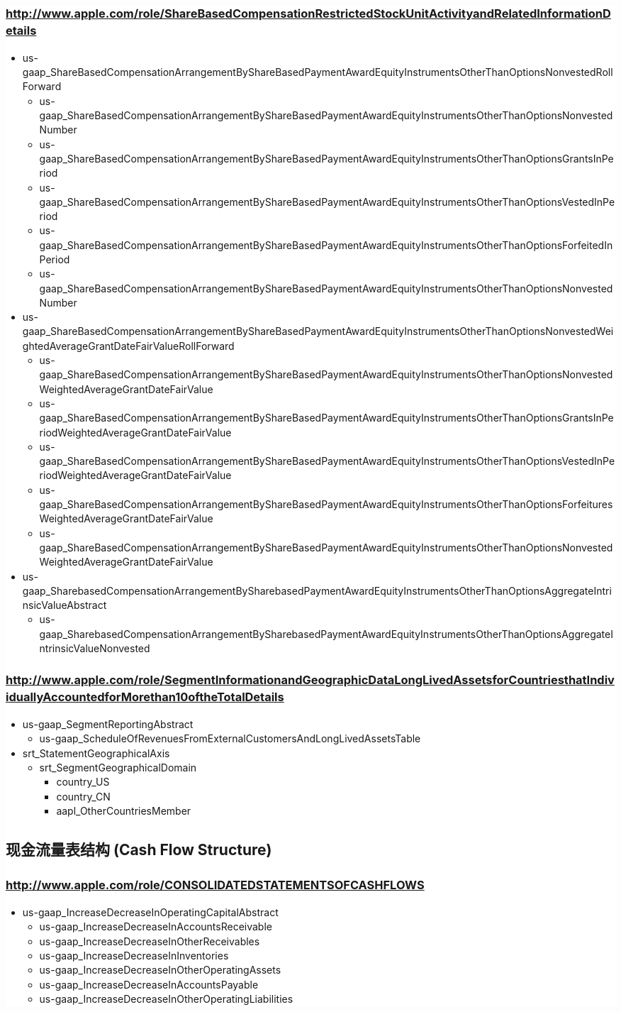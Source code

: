 ### http://www.apple.com/role/ShareBasedCompensationRestrictedStockUnitActivityandRelatedInformationDetails

- us-gaap_ShareBasedCompensationArrangementByShareBasedPaymentAwardEquityInstrumentsOtherThanOptionsNonvestedRollForward
  - us-gaap_ShareBasedCompensationArrangementByShareBasedPaymentAwardEquityInstrumentsOtherThanOptionsNonvestedNumber
  - us-gaap_ShareBasedCompensationArrangementByShareBasedPaymentAwardEquityInstrumentsOtherThanOptionsGrantsInPeriod
  - us-gaap_ShareBasedCompensationArrangementByShareBasedPaymentAwardEquityInstrumentsOtherThanOptionsVestedInPeriod
  - us-gaap_ShareBasedCompensationArrangementByShareBasedPaymentAwardEquityInstrumentsOtherThanOptionsForfeitedInPeriod
  - us-gaap_ShareBasedCompensationArrangementByShareBasedPaymentAwardEquityInstrumentsOtherThanOptionsNonvestedNumber
- us-gaap_ShareBasedCompensationArrangementByShareBasedPaymentAwardEquityInstrumentsOtherThanOptionsNonvestedWeightedAverageGrantDateFairValueRollForward
  - us-gaap_ShareBasedCompensationArrangementByShareBasedPaymentAwardEquityInstrumentsOtherThanOptionsNonvestedWeightedAverageGrantDateFairValue
  - us-gaap_ShareBasedCompensationArrangementByShareBasedPaymentAwardEquityInstrumentsOtherThanOptionsGrantsInPeriodWeightedAverageGrantDateFairValue
  - us-gaap_ShareBasedCompensationArrangementByShareBasedPaymentAwardEquityInstrumentsOtherThanOptionsVestedInPeriodWeightedAverageGrantDateFairValue
  - us-gaap_ShareBasedCompensationArrangementByShareBasedPaymentAwardEquityInstrumentsOtherThanOptionsForfeituresWeightedAverageGrantDateFairValue
  - us-gaap_ShareBasedCompensationArrangementByShareBasedPaymentAwardEquityInstrumentsOtherThanOptionsNonvestedWeightedAverageGrantDateFairValue
- us-gaap_SharebasedCompensationArrangementBySharebasedPaymentAwardEquityInstrumentsOtherThanOptionsAggregateIntrinsicValueAbstract
  - us-gaap_SharebasedCompensationArrangementBySharebasedPaymentAwardEquityInstrumentsOtherThanOptionsAggregateIntrinsicValueNonvested

### http://www.apple.com/role/SegmentInformationandGeographicDataLongLivedAssetsforCountriesthatIndividuallyAccountedforMorethan10oftheTotalDetails

- us-gaap_SegmentReportingAbstract
  - us-gaap_ScheduleOfRevenuesFromExternalCustomersAndLongLivedAssetsTable
- srt_StatementGeographicalAxis
  - srt_SegmentGeographicalDomain
    - country_US
    - country_CN
    - aapl_OtherCountriesMember

## 现金流量表结构 (Cash Flow Structure)

### http://www.apple.com/role/CONSOLIDATEDSTATEMENTSOFCASHFLOWS

- us-gaap_IncreaseDecreaseInOperatingCapitalAbstract
  - us-gaap_IncreaseDecreaseInAccountsReceivable
  - us-gaap_IncreaseDecreaseInOtherReceivables
  - us-gaap_IncreaseDecreaseInInventories
  - us-gaap_IncreaseDecreaseInOtherOperatingAssets
  - us-gaap_IncreaseDecreaseInAccountsPayable
  - us-gaap_IncreaseDecreaseInOtherOperatingLiabilities
